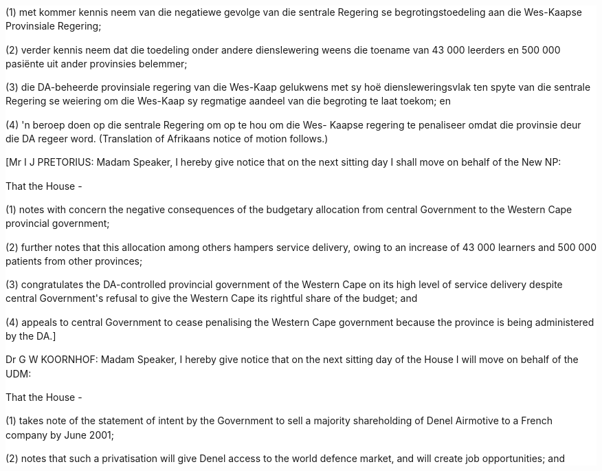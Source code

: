 
  (1) met kommer kennis neem van die negatiewe gevolge van die sentrale
       Regering se begrotingstoedeling aan die Wes-Kaapse Provinsiale
       Regering;


  (2) verder kennis neem dat die toedeling onder andere dienslewering weens
       die toename van 43 000 leerders en 500 000 pasiënte uit ander
       provinsies belemmer;


  (3) die DA-beheerde provinsiale regering van die Wes-Kaap gelukwens met
       sy hoë diensleweringsvlak ten spyte van die sentrale Regering se
       weiering om die Wes-Kaap sy regmatige aandeel van die begroting te
       laat toekom; en


  (4) 'n beroep doen op die sentrale Regering om op te hou om die Wes-
       Kaapse regering te penaliseer omdat die provinsie deur die DA regeer
       word.
(Translation of Afrikaans notice of motion follows.)

[Mr I J PRETORIUS:  Madam Speaker, I hereby give notice that on the next
sitting day I shall move on behalf of the New NP:


  That the House -


  (1) notes with concern the negative consequences of the budgetary
       allocation from central Government to the Western Cape provincial
       government;


  (2) further notes that this allocation among others hampers service
       delivery, owing to an increase of 43 000 learners and 500 000
       patients from other provinces;


  (3) congratulates the DA-controlled provincial government of the Western
       Cape on its high level of service delivery despite central
       Government's refusal to give the Western Cape its rightful share of
       the budget; and


  (4) appeals to central Government to cease penalising the Western Cape
       government because the province is being administered by the DA.]

Dr G W KOORNHOF: Madam Speaker, I hereby give notice that on the next
sitting day of the House I will move on behalf of the UDM:


  That the House -


  (1) takes note of the statement of intent by the Government to sell a
       majority shareholding of Denel Airmotive to a French company by June
       2001;


  (2) notes that such a privatisation will give Denel access to the world
       defence market, and will create job opportunities; and
